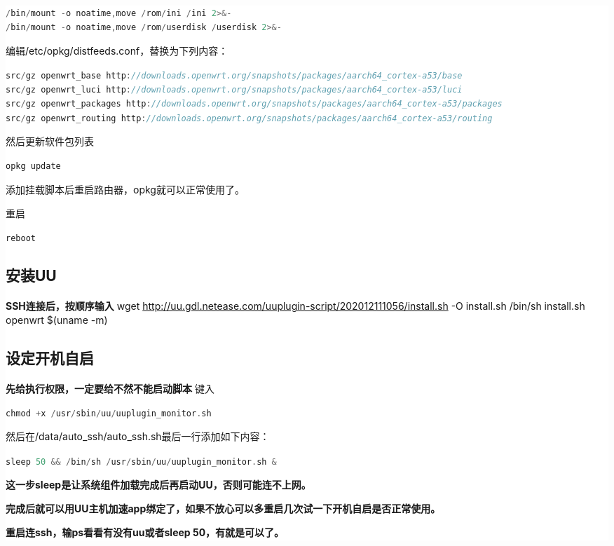 ```scala
/bin/mount -o noatime,move /rom/ini /ini 2>&-
/bin/mount -o noatime,move /rom/userdisk /userdisk 2>&-


```

编辑/etc/opkg/distfeeds.conf，替换为下列内容：

```scala
src/gz openwrt_base http://downloads.openwrt.org/snapshots/packages/aarch64_cortex-a53/base
src/gz openwrt_luci http://downloads.openwrt.org/snapshots/packages/aarch64_cortex-a53/luci
src/gz openwrt_packages http://downloads.openwrt.org/snapshots/packages/aarch64_cortex-a53/packages
src/gz openwrt_routing http://downloads.openwrt.org/snapshots/packages/aarch64_cortex-a53/routing
```

然后更新软件包列表

```scala
opkg update
```



添加挂载脚本后重启路由器，opkg就可以正常使用了。



重启

```scala
reboot
```

## **安装UU**

**SSH连接后，按顺序输入**
wget http://uu.gdl.netease.com/uuplugin-script/202012111056/install.sh -O install.sh
/bin/sh install.sh openwrt $(uname -m)



## **设定开机自启**

**先给执行权限，一定要给不然不能启动脚本** 键入

```scala
chmod +x /usr/sbin/uu/uuplugin_monitor.sh
```

然后在/data/auto_ssh/auto_ssh.sh最后一行添加如下内容：

```scala
sleep 50 && /bin/sh /usr/sbin/uu/uuplugin_monitor.sh &
```



**这一步sleep是让系统组件加载完成后再启动UU，否则可能连不上网。**

**完成后就可以用UU主机加速app绑定了，如果不放心可以多重启几次试一下开机自启是否正常使用。**

**重启连ssh，输ps看看有没有uu或者sleep 50，有就是可以了。**
